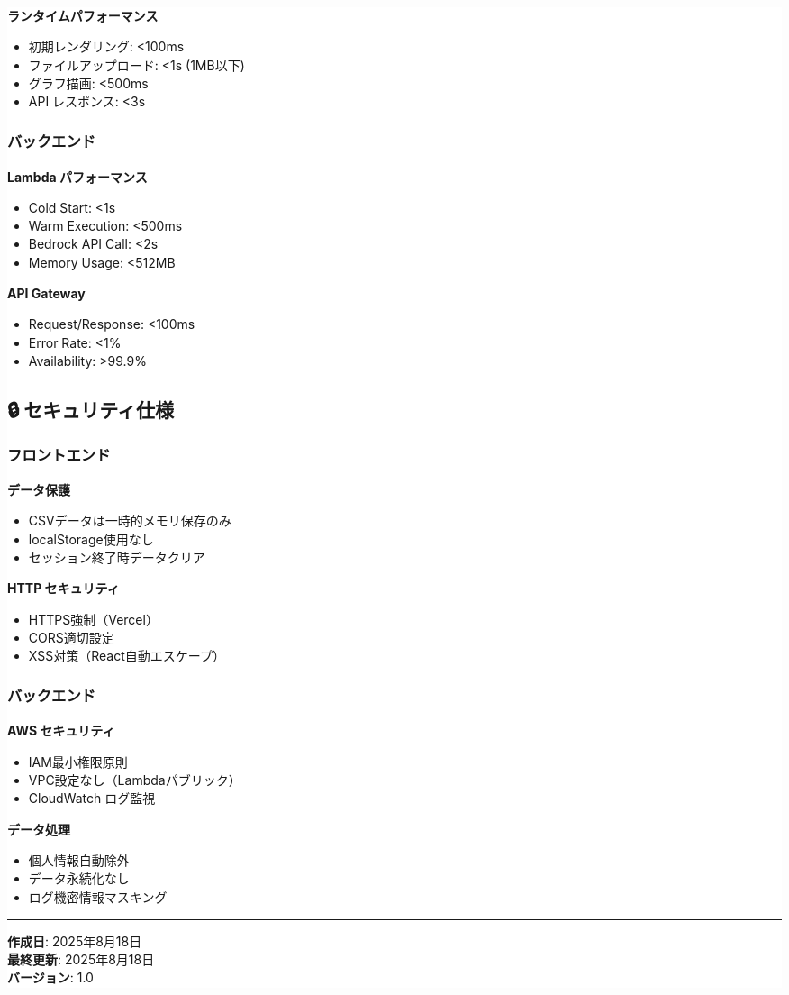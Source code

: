 **ランタイムパフォーマンス**
- 初期レンダリング: <100ms
- ファイルアップロード: <1s (1MB以下)
- グラフ描画: <500ms
- API レスポンス: <3s

### バックエンド

**Lambda パフォーマンス**
- Cold Start: <1s
- Warm Execution: <500ms
- Bedrock API Call: <2s
- Memory Usage: <512MB

**API Gateway**
- Request/Response: <100ms
- Error Rate: <1%
- Availability: >99.9%

## 🔒 セキュリティ仕様

### フロントエンド

**データ保護**
- CSVデータは一時的メモリ保存のみ
- localStorage使用なし
- セッション終了時データクリア

**HTTP セキュリティ**
- HTTPS強制（Vercel）
- CORS適切設定
- XSS対策（React自動エスケープ）

### バックエンド

**AWS セキュリティ**
- IAM最小権限原則
- VPC設定なし（Lambdaパブリック）
- CloudWatch ログ監視

**データ処理**
- 個人情報自動除外
- データ永続化なし
- ログ機密情報マスキング

---

**作成日**: 2025年8月18日  
**最終更新**: 2025年8月18日  
**バージョン**: 1.0
